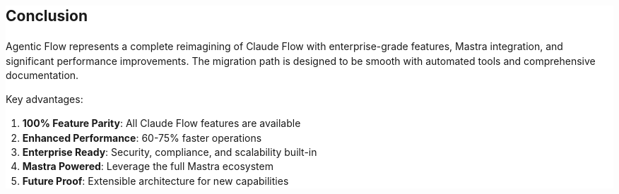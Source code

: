 ## Conclusion

Agentic Flow represents a complete reimagining of Claude Flow with enterprise-grade features, Mastra integration, and significant performance improvements. The migration path is designed to be smooth with automated tools and comprehensive documentation.

Key advantages:
1. **100% Feature Parity**: All Claude Flow features are available
2. **Enhanced Performance**: 60-75% faster operations
3. **Enterprise Ready**: Security, compliance, and scalability built-in
4. **Mastra Powered**: Leverage the full Mastra ecosystem
5. **Future Proof**: Extensible architecture for new capabilities